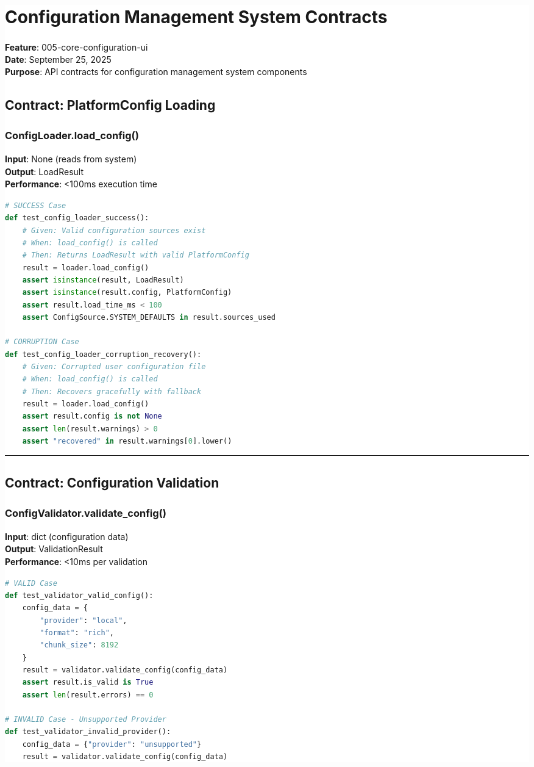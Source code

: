 # Configuration Management System Contracts

**Feature**: 005-core-configuration-ui  
**Date**: September 25, 2025  
**Purpose**: API contracts for configuration management system components

## Contract: PlatformConfig Loading

### ConfigLoader.load_config()

**Input**: None (reads from system)  
**Output**: LoadResult  
**Performance**: <100ms execution time

```python
# SUCCESS Case
def test_config_loader_success():
    # Given: Valid configuration sources exist
    # When: load_config() is called
    # Then: Returns LoadResult with valid PlatformConfig
    result = loader.load_config()
    assert isinstance(result, LoadResult)
    assert isinstance(result.config, PlatformConfig)
    assert result.load_time_ms < 100
    assert ConfigSource.SYSTEM_DEFAULTS in result.sources_used

# CORRUPTION Case  
def test_config_loader_corruption_recovery():
    # Given: Corrupted user configuration file
    # When: load_config() is called
    # Then: Recovers gracefully with fallback
    result = loader.load_config()
    assert result.config is not None
    assert len(result.warnings) > 0
    assert "recovered" in result.warnings[0].lower()
```

---

## Contract: Configuration Validation

### ConfigValidator.validate_config()

**Input**: dict (configuration data)  
**Output**: ValidationResult  
**Performance**: <10ms per validation

```python  
# VALID Case
def test_validator_valid_config():
    config_data = {
        "provider": "local",
        "format": "rich", 
        "chunk_size": 8192
    }
    result = validator.validate_config(config_data)
    assert result.is_valid is True
    assert len(result.errors) == 0

# INVALID Case - Unsupported Provider
def test_validator_invalid_provider():
    config_data = {"provider": "unsupported"}
    result = validator.validate_config(config_data)
```